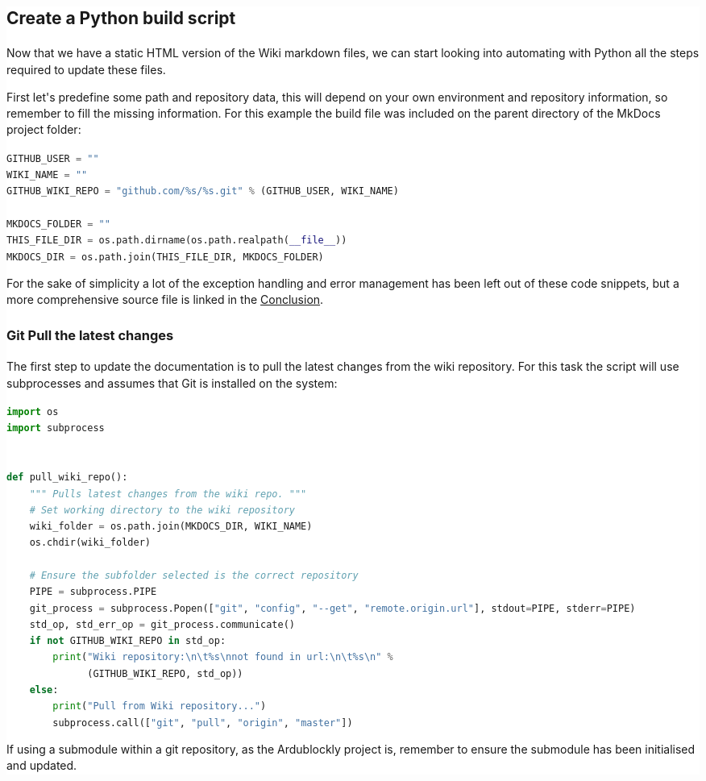 
## Create a Python build script

Now that we have a static HTML version of the Wiki markdown files, we can start looking into automating with Python all the steps required to update these files.

First let's predefine some path and repository data, this will depend on your own environment and repository information, so remember to fill the missing information. For this example the build file was included on the parent directory of the MkDocs project folder:

```python
GITHUB_USER = ""
WIKI_NAME = ""
GITHUB_WIKI_REPO = "github.com/%s/%s.git" % (GITHUB_USER, WIKI_NAME)

MKDOCS_FOLDER = ""
THIS_FILE_DIR = os.path.dirname(os.path.realpath(__file__))
MKDOCS_DIR = os.path.join(THIS_FILE_DIR, MKDOCS_FOLDER)
```

For the sake of simplicity a lot of the exception handling and error management has been left out of these code snippets, but a more comprehensive source file is linked in the [Conclusion](#Conclusion).

### Git Pull the latest changes

The first step to update the documentation is to pull the latest changes from the wiki repository. For this task the script will use subprocesses and assumes that Git is installed on the system:

```python
import os
import subprocess


def pull_wiki_repo():
    """ Pulls latest changes from the wiki repo. """
    # Set working directory to the wiki repository
    wiki_folder = os.path.join(MKDOCS_DIR, WIKI_NAME)
    os.chdir(wiki_folder)

    # Ensure the subfolder selected is the correct repository
    PIPE = subprocess.PIPE
    git_process = subprocess.Popen(["git", "config", "--get", "remote.origin.url"], stdout=PIPE, stderr=PIPE)
    std_op, std_err_op = git_process.communicate()
    if not GITHUB_WIKI_REPO in std_op:
        print("Wiki repository:\n\t%s\nnot found in url:\n\t%s\n" %
              (GITHUB_WIKI_REPO, std_op))
    else:
        print("Pull from Wiki repository...")
        subprocess.call(["git", "pull", "origin", "master"])
```

If using a submodule within a git repository, as the Ardublockly project is, remember to ensure the submodule has been initialised and updated.


[1]: http://www.embeddedlog.com/ardublockly/index.html
[2]: https://github.com/carlosperate/ardublockly/wiki
[3]: https://github.com/carlosperate/ardublockly
[4]: http://www.mkdocs.org
[5]: http://docs.python-guide.org/en/latest/dev/virtualenvs
[6]: http://git-scm.com/docs/git-submodule
[7]: http://www.mkdocs.org/user-guide/configuration/
[8]: https://github.com/carlosperate/ardublockly/blob/d68bce4651fa23a63666b558d7cd4be5336067d5/package/build_docs.py